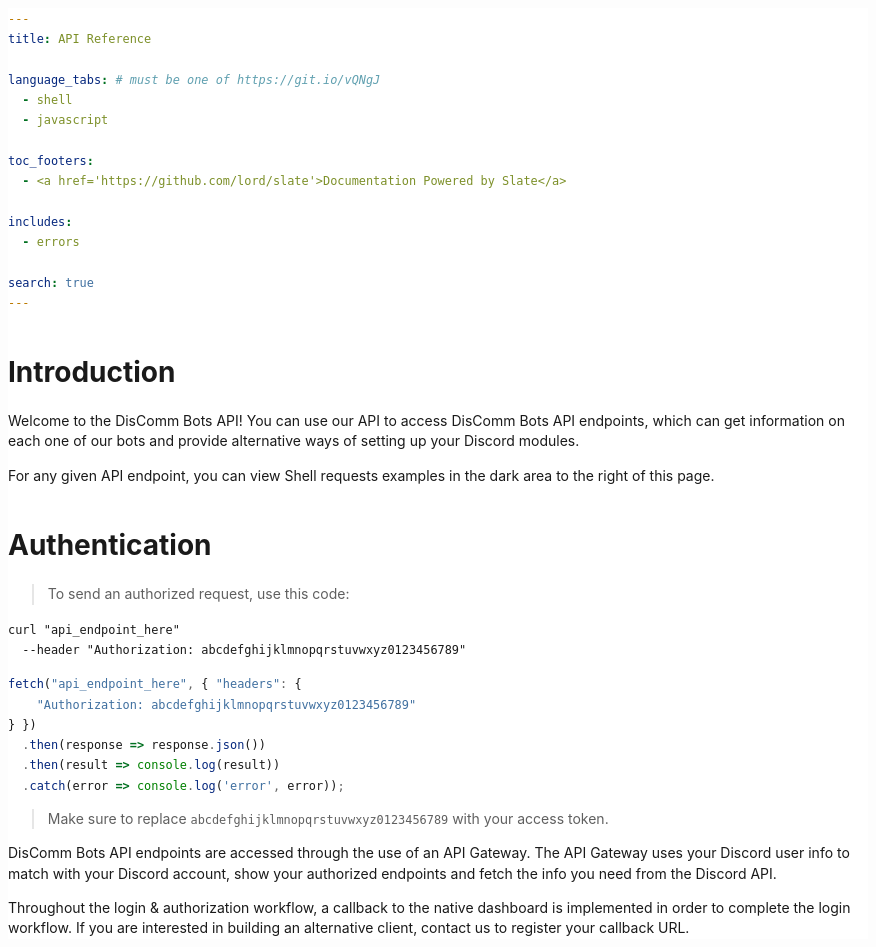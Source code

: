 ```yaml
---
title: API Reference

language_tabs: # must be one of https://git.io/vQNgJ
  - shell
  - javascript

toc_footers:
  - <a href='https://github.com/lord/slate'>Documentation Powered by Slate</a>

includes:
  - errors

search: true
---
```


# Introduction

Welcome to the DisComm Bots API! You can use our API to access DisComm Bots API endpoints, which can get information on each one of our bots and provide alternative ways of setting up your Discord modules.

For any given API endpoint, you can view Shell requests examples in the dark area to the right of this page.

# Authentication

> To send an authorized request, use this code:

```shell
curl "api_endpoint_here"
  --header "Authorization: abcdefghijklmnopqrstuvwxyz0123456789"
```

```javascript
fetch("api_endpoint_here", { "headers": {
    "Authorization: abcdefghijklmnopqrstuvwxyz0123456789"
} })
  .then(response => response.json())
  .then(result => console.log(result))
  .catch(error => console.log('error', error));
```

> Make sure to replace `abcdefghijklmnopqrstuvwxyz0123456789` with your access token.

DisComm Bots API endpoints are accessed through the use of an API Gateway. The API Gateway uses your Discord user info to match with your Discord account, show your authorized endpoints and fetch the info you need from the Discord API.

Throughout the login & authorization workflow, a callback to the native dashboard is implemented in order to complete the login workflow. If you are interested in building an alternative client, contact us to register your callback URL.

